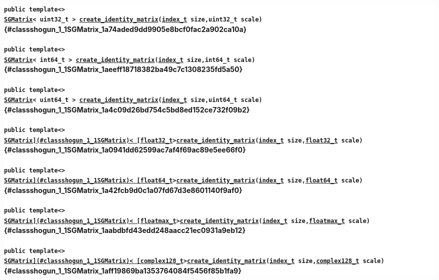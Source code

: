 #### `public template<>`  <br/>[`SGMatrix`](#classshogun_1_1SGMatrix)`< uint32_t > `[`create_identity_matrix`](#classshogun_1_1SGMatrix_1a74aded9dd9905e8bcf0fac2a902ca10a)`(`[`index_t`](#common_8h_1a6da8132ec1234c0d616142e3a246f858)` size,uint32_t scale)` {#classshogun_1_1SGMatrix_1a74aded9dd9905e8bcf0fac2a902ca10a}

#### `public template<>`  <br/>[`SGMatrix`](#classshogun_1_1SGMatrix)`< int64_t > `[`create_identity_matrix`](#classshogun_1_1SGMatrix_1aeeff18718382ba49c7c1308235fd5a50)`(`[`index_t`](#common_8h_1a6da8132ec1234c0d616142e3a246f858)` size,int64_t scale)` {#classshogun_1_1SGMatrix_1aeeff18718382ba49c7c1308235fd5a50}

#### `public template<>`  <br/>[`SGMatrix`](#classshogun_1_1SGMatrix)`< uint64_t > `[`create_identity_matrix`](#classshogun_1_1SGMatrix_1a4c09d26bd754c5bd8ed152ce732f09b2)`(`[`index_t`](#common_8h_1a6da8132ec1234c0d616142e3a246f858)` size,uint64_t scale)` {#classshogun_1_1SGMatrix_1a4c09d26bd754c5bd8ed152ce732f09b2}

#### `public template<>`  <br/>[`SGMatrix](#classshogun_1_1SGMatrix)< [float32_t`](#common_8h_1a4611b605e45ab401f02cab15c5e38715)` > `[`create_identity_matrix`](#classshogun_1_1SGMatrix_1a0941dd62599ac7af4f69ac89e5ee66f0)`(`[`index_t`](#common_8h_1a6da8132ec1234c0d616142e3a246f858)` size,`[`float32_t`](#common_8h_1a4611b605e45ab401f02cab15c5e38715)` scale)` {#classshogun_1_1SGMatrix_1a0941dd62599ac7af4f69ac89e5ee66f0}

#### `public template<>`  <br/>[`SGMatrix](#classshogun_1_1SGMatrix)< [float64_t`](#common_8h_1ac55f3ae81b5bc9053760baacf57e47f4)` > `[`create_identity_matrix`](#classshogun_1_1SGMatrix_1a42fcb9d0c1a07fd67d3e8601140f9af0)`(`[`index_t`](#common_8h_1a6da8132ec1234c0d616142e3a246f858)` size,`[`float64_t`](#common_8h_1ac55f3ae81b5bc9053760baacf57e47f4)` scale)` {#classshogun_1_1SGMatrix_1a42fcb9d0c1a07fd67d3e8601140f9af0}

#### `public template<>`  <br/>[`SGMatrix](#classshogun_1_1SGMatrix)< [floatmax_t`](#common_8h_1a4ca6ad9dd54ef5b6e900e44b78cc2040)` > `[`create_identity_matrix`](#classshogun_1_1SGMatrix_1aabdbfd43edd248aacc21ec0931a9eb12)`(`[`index_t`](#common_8h_1a6da8132ec1234c0d616142e3a246f858)` size,`[`floatmax_t`](#common_8h_1a4ca6ad9dd54ef5b6e900e44b78cc2040)` scale)` {#classshogun_1_1SGMatrix_1aabdbfd43edd248aacc21ec0931a9eb12}

#### `public template<>`  <br/>[`SGMatrix](#classshogun_1_1SGMatrix)< [complex128_t`](#common_8h_1a85560c2137997d34dee0a2eab636d7aa)` > `[`create_identity_matrix`](#classshogun_1_1SGMatrix_1aff19869ba1353764084f5456f85b1fa9)`(`[`index_t`](#common_8h_1a6da8132ec1234c0d616142e3a246f858)` size,`[`complex128_t`](#common_8h_1a85560c2137997d34dee0a2eab636d7aa)` scale)` {#classshogun_1_1SGMatrix_1aff19869ba1353764084f5456f85b1fa9}

